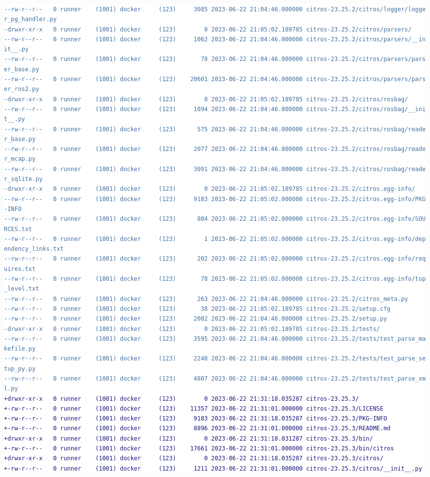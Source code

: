 ```diff
--rw-r--r--   0 runner    (1001) docker     (123)     3085 2023-06-22 21:04:46.000000 citros-23.25.2/citros/logger/logger_pg_handler.py
-drwxr-xr-x   0 runner    (1001) docker     (123)        0 2023-06-22 21:05:02.189785 citros-23.25.2/citros/parsers/
--rw-r--r--   0 runner    (1001) docker     (123)     1062 2023-06-22 21:04:46.000000 citros-23.25.2/citros/parsers/__init__.py
--rw-r--r--   0 runner    (1001) docker     (123)       78 2023-06-22 21:04:46.000000 citros-23.25.2/citros/parsers/parser_base.py
--rw-r--r--   0 runner    (1001) docker     (123)    20601 2023-06-22 21:04:46.000000 citros-23.25.2/citros/parsers/parser_ros2.py
-drwxr-xr-x   0 runner    (1001) docker     (123)        0 2023-06-22 21:05:02.189785 citros-23.25.2/citros/rosbag/
--rw-r--r--   0 runner    (1001) docker     (123)     1094 2023-06-22 21:04:46.000000 citros-23.25.2/citros/rosbag/__init__.py
--rw-r--r--   0 runner    (1001) docker     (123)      575 2023-06-22 21:04:46.000000 citros-23.25.2/citros/rosbag/reader_base.py
--rw-r--r--   0 runner    (1001) docker     (123)     2077 2023-06-22 21:04:46.000000 citros-23.25.2/citros/rosbag/reader_mcap.py
--rw-r--r--   0 runner    (1001) docker     (123)     3091 2023-06-22 21:04:46.000000 citros-23.25.2/citros/rosbag/reader_sqlite.py
-drwxr-xr-x   0 runner    (1001) docker     (123)        0 2023-06-22 21:05:02.189785 citros-23.25.2/citros.egg-info/
--rw-r--r--   0 runner    (1001) docker     (123)     9183 2023-06-22 21:05:02.000000 citros-23.25.2/citros.egg-info/PKG-INFO
--rw-r--r--   0 runner    (1001) docker     (123)      804 2023-06-22 21:05:02.000000 citros-23.25.2/citros.egg-info/SOURCES.txt
--rw-r--r--   0 runner    (1001) docker     (123)        1 2023-06-22 21:05:02.000000 citros-23.25.2/citros.egg-info/dependency_links.txt
--rw-r--r--   0 runner    (1001) docker     (123)      202 2023-06-22 21:05:02.000000 citros-23.25.2/citros.egg-info/requires.txt
--rw-r--r--   0 runner    (1001) docker     (123)       78 2023-06-22 21:05:02.000000 citros-23.25.2/citros.egg-info/top_level.txt
--rw-r--r--   0 runner    (1001) docker     (123)      263 2023-06-22 21:04:46.000000 citros-23.25.2/citros_meta.py
--rw-r--r--   0 runner    (1001) docker     (123)       38 2023-06-22 21:05:02.189785 citros-23.25.2/setup.cfg
--rw-r--r--   0 runner    (1001) docker     (123)     2082 2023-06-22 21:04:46.000000 citros-23.25.2/setup.py
-drwxr-xr-x   0 runner    (1001) docker     (123)        0 2023-06-22 21:05:02.189785 citros-23.25.2/tests/
--rw-r--r--   0 runner    (1001) docker     (123)     3595 2023-06-22 21:04:46.000000 citros-23.25.2/tests/test_parse_makefile.py
--rw-r--r--   0 runner    (1001) docker     (123)     2248 2023-06-22 21:04:46.000000 citros-23.25.2/tests/test_parse_setup_py.py
--rw-r--r--   0 runner    (1001) docker     (123)     4807 2023-06-22 21:04:46.000000 citros-23.25.2/tests/test_parse_xml.py
+drwxr-xr-x   0 runner    (1001) docker     (123)        0 2023-06-22 21:31:18.035287 citros-23.25.3/
+-rw-r--r--   0 runner    (1001) docker     (123)    11357 2023-06-22 21:31:01.000000 citros-23.25.3/LICENSE
+-rw-r--r--   0 runner    (1001) docker     (123)     9183 2023-06-22 21:31:18.035287 citros-23.25.3/PKG-INFO
+-rw-r--r--   0 runner    (1001) docker     (123)     8896 2023-06-22 21:31:01.000000 citros-23.25.3/README.md
+drwxr-xr-x   0 runner    (1001) docker     (123)        0 2023-06-22 21:31:18.031287 citros-23.25.3/bin/
+-rw-r--r--   0 runner    (1001) docker     (123)    17661 2023-06-22 21:31:01.000000 citros-23.25.3/bin/citros
+drwxr-xr-x   0 runner    (1001) docker     (123)        0 2023-06-22 21:31:18.035287 citros-23.25.3/citros/
+-rw-r--r--   0 runner    (1001) docker     (123)     1211 2023-06-22 21:31:01.000000 citros-23.25.3/citros/__init__.py
```